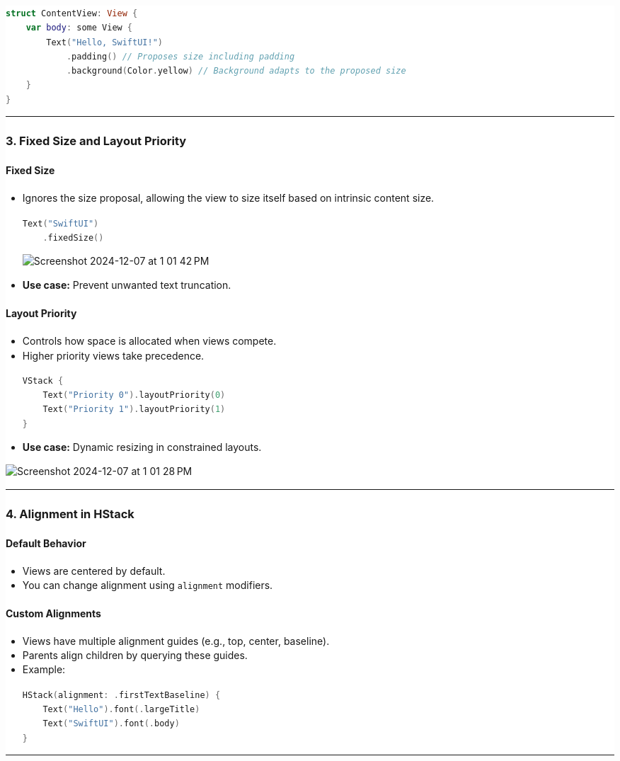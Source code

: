 ```swift
struct ContentView: View {
    var body: some View {
        Text("Hello, SwiftUI!")
            .padding() // Proposes size including padding
            .background(Color.yellow) // Background adapts to the proposed size
    }
}
```

---

### **3. Fixed Size and Layout Priority**

#### **Fixed Size**
- Ignores the size proposal, allowing the view to size itself based on intrinsic content size.
  ```swift
  Text("SwiftUI")
      .fixedSize()
  ```
  <img width="539" alt="Screenshot 2024-12-07 at 1 01 42 PM" src="https://github.com/user-attachments/assets/b2b99746-1f2e-42aa-8df5-c4d916f2c679">

- **Use case:** Prevent unwanted text truncation.

#### **Layout Priority**
- Controls how space is allocated when views compete.
- Higher priority views take precedence.
  ```swift
  VStack {
      Text("Priority 0").layoutPriority(0)
      Text("Priority 1").layoutPriority(1)
  }
  ```
- **Use case:** Dynamic resizing in constrained layouts.
<img width="513" alt="Screenshot 2024-12-07 at 1 01 28 PM" src="https://github.com/user-attachments/assets/e0e44c62-532a-41c4-9510-6a134aa15a39">

---

### **4. Alignment in HStack**

#### **Default Behavior**
- Views are centered by default.
- You can change alignment using `alignment` modifiers.

#### **Custom Alignments**
- Views have multiple alignment guides (e.g., top, center, baseline).
- Parents align children by querying these guides.
- Example:
  ```swift
  HStack(alignment: .firstTextBaseline) {
      Text("Hello").font(.largeTitle)
      Text("SwiftUI").font(.body)
  }
  ```

---